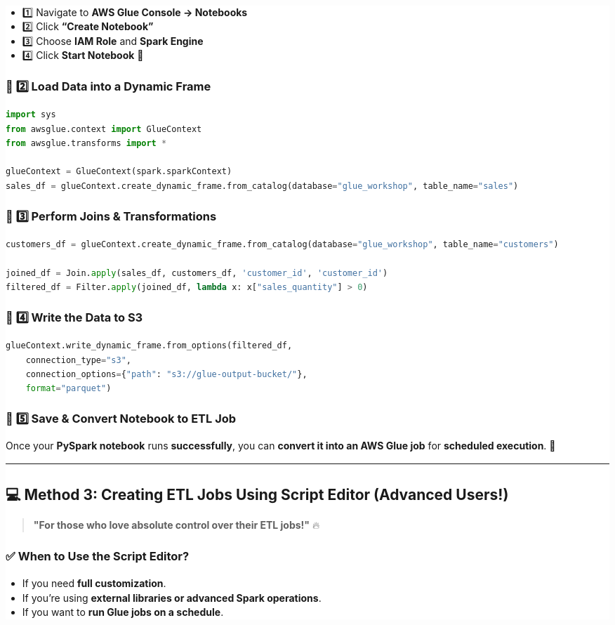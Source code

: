 - 1️⃣ Navigate to **AWS Glue Console → Notebooks**
- 2️⃣ Click **“Create Notebook”**
- 3️⃣ Choose **IAM Role** and **Spark Engine**
- 4️⃣ Click **Start Notebook** 🚀

### 🔹 **2️⃣ Load Data into a Dynamic Frame**

```python
import sys
from awsglue.context import GlueContext
from awsglue.transforms import *

glueContext = GlueContext(spark.sparkContext)
sales_df = glueContext.create_dynamic_frame.from_catalog(database="glue_workshop", table_name="sales")
```

### 🔹 **3️⃣ Perform Joins & Transformations**

```python
customers_df = glueContext.create_dynamic_frame.from_catalog(database="glue_workshop", table_name="customers")

joined_df = Join.apply(sales_df, customers_df, 'customer_id', 'customer_id')
filtered_df = Filter.apply(joined_df, lambda x: x["sales_quantity"] > 0)
```

### 🔹 **4️⃣ Write the Data to S3**

```python
glueContext.write_dynamic_frame.from_options(filtered_df,
    connection_type="s3",
    connection_options={"path": "s3://glue-output-bucket/"},
    format="parquet")
```

### 🔹 **5️⃣ Save & Convert Notebook to ETL Job**

Once your **PySpark notebook** runs **successfully**, you can **convert it into an AWS Glue job** for **scheduled execution**. 🎯

---

## 💻 **Method 3: Creating ETL Jobs Using Script Editor (Advanced Users!)**

> **"For those who love absolute control over their ETL jobs!"** 🔥

### ✅ **When to Use the Script Editor?**

- If you need **full customization**.
- If you’re using **external libraries or advanced Spark operations**.
- If you want to **run Glue jobs on a schedule**.
